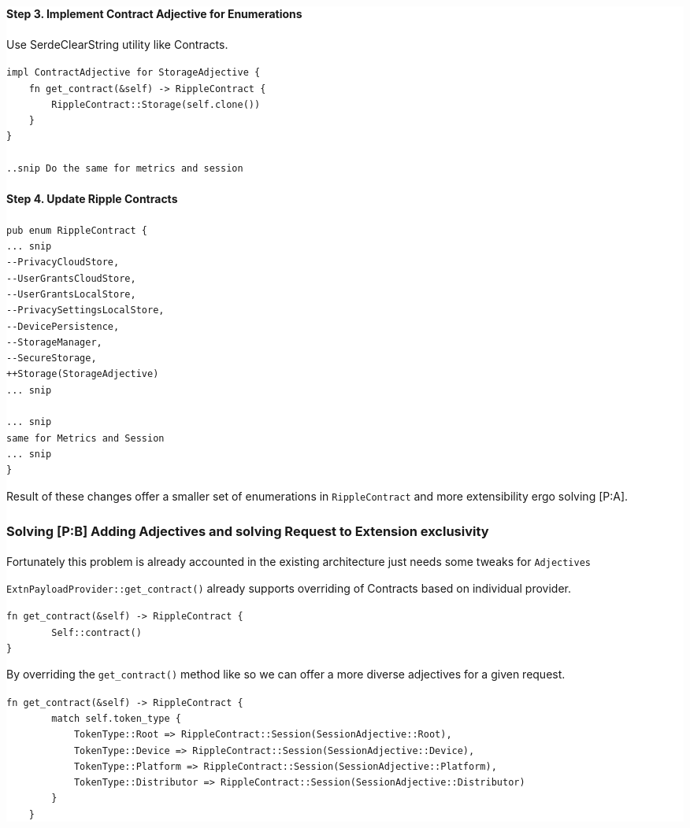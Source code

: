 #### Step 3. Implement Contract Adjective for Enumerations
Use SerdeClearString utility like Contracts.
```
impl ContractAdjective for StorageAdjective {
    fn get_contract(&self) -> RippleContract {
        RippleContract::Storage(self.clone())
    }
}

..snip Do the same for metrics and session
```

#### Step 4. Update Ripple Contracts

```
pub enum RippleContract {
... snip
--PrivacyCloudStore,
--UserGrantsCloudStore,
--UserGrantsLocalStore,
--PrivacySettingsLocalStore,
--DevicePersistence,
--StorageManager,
--SecureStorage,
++Storage(StorageAdjective)
... snip

... snip
same for Metrics and Session
... snip
}
```

Result of these changes offer a smaller set of enumerations in  `RippleContract` and more extensibility ergo solving [P:A].

### Solving [P:B] Adding Adjectives and solving Request to Extension exclusivity
Fortunately this problem is already accounted in the existing architecture just needs some tweaks for `Adjectives`

`ExtnPayloadProvider::get_contract()` already supports overriding of Contracts based on individual provider.

```
fn get_contract(&self) -> RippleContract {
        Self::contract()
}
```

By overriding the `get_contract()` method like so we can offer a more diverse adjectives for a given request.
```
fn get_contract(&self) -> RippleContract {
        match self.token_type {
            TokenType::Root => RippleContract::Session(SessionAdjective::Root),
            TokenType::Device => RippleContract::Session(SessionAdjective::Device),
            TokenType::Platform => RippleContract::Session(SessionAdjective::Platform),
            TokenType::Distributor => RippleContract::Session(SessionAdjective::Distributor)
        }
    }
```
